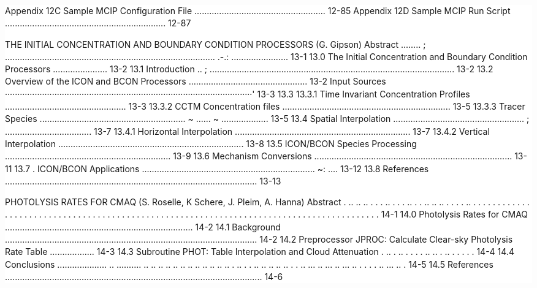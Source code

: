 Appendix 12C  Sample MCIP Configuration File  .....................................................  12-85 
Appendix 12D  Sample MCIP Run Script  .................................................................  12-87 

THE INITIAL CONCENTRATION AND BOUNDARY CONDITION 
PROCESSORS 
(G.  Gipson) 
Abstract  ........ ; ..................................................................................... .-.: .......................  13-1 
13.0  The Initial Concentration and Boundary Condition Processors  ......................  13-2 
13.1 
Introduction .. ; ...................................................................................................  13-2 
13.2  Overview of the ICON and BCON Processors  ................................................  13-2 
Input Sources  ····································································································' 13-3 
13.3 
13.3.1  Time Invariant Concentration Profiles .................................................  13-3 
13.3.2  CCTM Concentration files  ....................................................................  13-5 
13.3.3  Tracer Species  ........................................................... ~ ...... ~ ...................  13-5 
13.4  Spatial Interpolation ..................................................... ; ...................................  13-7 
13.4.1  Horizontal Interpolation .......................................................................  13-7 
13.4.2  Vertical Interpolation  ...........................................................................  13-8 
13.5 
ICON/BCON Species Processing  ...................................................................  13-9 
13.6  Mechanism Conversions  ................................................................................  13-11 
13.7  .  ICON/BCON Applications  ...................................................................... ~: ....  13-12 
13.8  References  ......................................................................................................  13-13 

PHOTOLYSIS RATES FOR CMAQ 
(S.  Roselle,  K  Schere,  J.  Pleim, A.  Hanna) 
Abstract  . .. .. .. . . . .. . . . .. . . .. .. .. . . . . .. . . . . . . . . . . . . . . . . . . . . . . . . . . . . . . . . . . . . . . . . . . . . . . . . . . . . . . . . . . . . . . . . . . . . . . . . . . . . . . . . . . . . . . . . .  14-1 
14.0  Photolysis Rates for CMAQ  ............................................................................  14-2 
14.1  Background  ......................................................................................................  14-2 
14.2  Preprocessor JPROC: Calculate Clear-sky Photolysis Rate Table  ..................  14-3 
14.3 
Subroutine PHOT: Table Interpolation and Cloud Attenuation  . .. . .. . . . . .. .. . .. . . . . .  14-4 
14.4  Conclusions .................... .. .......... .. .. .. .. .. .. .. .. .. .. .. .. . .. . . .. .. .. .. .. . . .. ... .. ... .. ... .. . . . . .. ... .. .  14-5 
14.5  References  ........................................................................................................  14-6 
